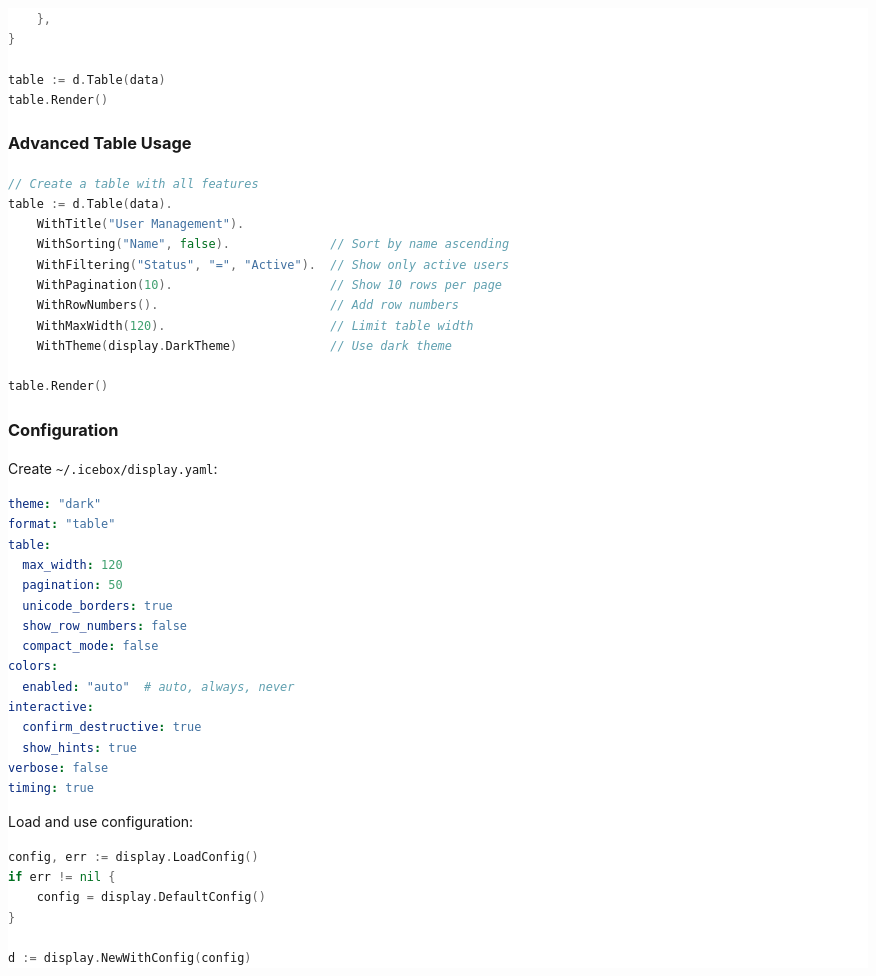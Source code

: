 ```go
    },
}

table := d.Table(data)
table.Render()
```

### Advanced Table Usage

```go
// Create a table with all features
table := d.Table(data).
    WithTitle("User Management").
    WithSorting("Name", false).              // Sort by name ascending
    WithFiltering("Status", "=", "Active").  // Show only active users
    WithPagination(10).                      // Show 10 rows per page
    WithRowNumbers().                        // Add row numbers
    WithMaxWidth(120).                       // Limit table width
    WithTheme(display.DarkTheme)             // Use dark theme

table.Render()
```

### Configuration

Create `~/.icebox/display.yaml`:

```yaml
theme: "dark"
format: "table"
table:
  max_width: 120
  pagination: 50
  unicode_borders: true
  show_row_numbers: false
  compact_mode: false
colors:
  enabled: "auto"  # auto, always, never
interactive:
  confirm_destructive: true
  show_hints: true
verbose: false
timing: true
```

Load and use configuration:

```go
config, err := display.LoadConfig()
if err != nil {
    config = display.DefaultConfig()
}

d := display.NewWithConfig(config)
```
